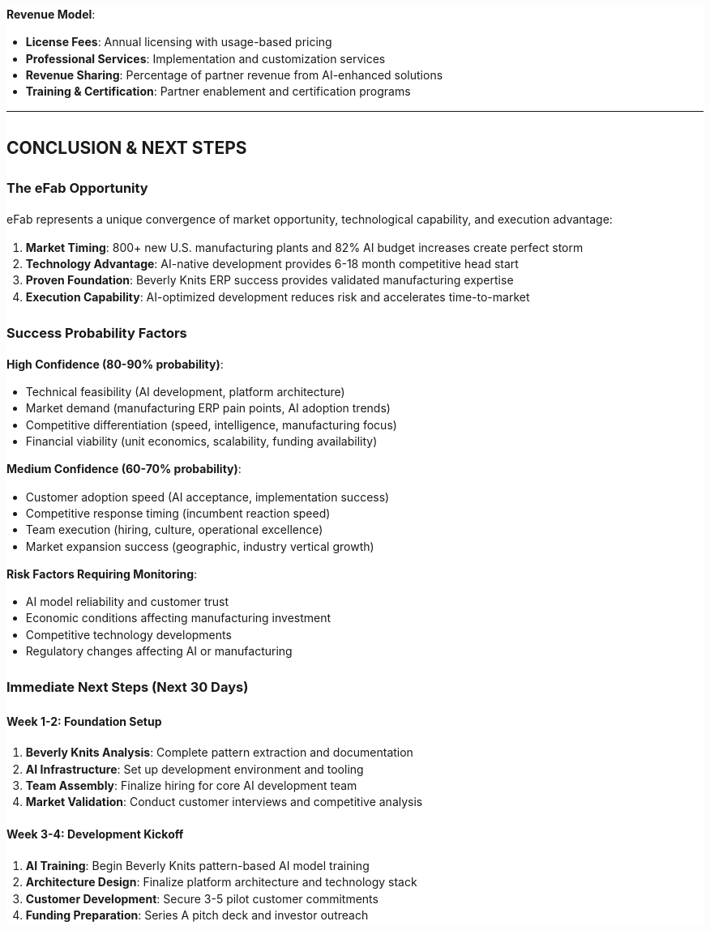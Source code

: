 **Revenue Model**:
- **License Fees**: Annual licensing with usage-based pricing
- **Professional Services**: Implementation and customization services
- **Revenue Sharing**: Percentage of partner revenue from AI-enhanced solutions
- **Training & Certification**: Partner enablement and certification programs

---

## CONCLUSION & NEXT STEPS

### **The eFab Opportunity**

eFab represents a unique convergence of market opportunity, technological capability, and execution advantage:

1. **Market Timing**: 800+ new U.S. manufacturing plants and 82% AI budget increases create perfect storm
2. **Technology Advantage**: AI-native development provides 6-18 month competitive head start  
3. **Proven Foundation**: Beverly Knits ERP success provides validated manufacturing expertise
4. **Execution Capability**: AI-optimized development reduces risk and accelerates time-to-market

### **Success Probability Factors**

**High Confidence (80-90% probability)**:
- Technical feasibility (AI development, platform architecture)
- Market demand (manufacturing ERP pain points, AI adoption trends)
- Competitive differentiation (speed, intelligence, manufacturing focus)
- Financial viability (unit economics, scalability, funding availability)

**Medium Confidence (60-70% probability)**:
- Customer adoption speed (AI acceptance, implementation success)
- Competitive response timing (incumbent reaction speed)
- Team execution (hiring, culture, operational excellence)
- Market expansion success (geographic, industry vertical growth)

**Risk Factors Requiring Monitoring**:
- AI model reliability and customer trust
- Economic conditions affecting manufacturing investment
- Competitive technology developments
- Regulatory changes affecting AI or manufacturing

### **Immediate Next Steps** (Next 30 Days)

#### **Week 1-2: Foundation Setup**
1. **Beverly Knits Analysis**: Complete pattern extraction and documentation
2. **AI Infrastructure**: Set up development environment and tooling
3. **Team Assembly**: Finalize hiring for core AI development team
4. **Market Validation**: Conduct customer interviews and competitive analysis

#### **Week 3-4: Development Kickoff**
1. **AI Training**: Begin Beverly Knits pattern-based AI model training
2. **Architecture Design**: Finalize platform architecture and technology stack
3. **Customer Development**: Secure 3-5 pilot customer commitments
4. **Funding Preparation**: Series A pitch deck and investor outreach
